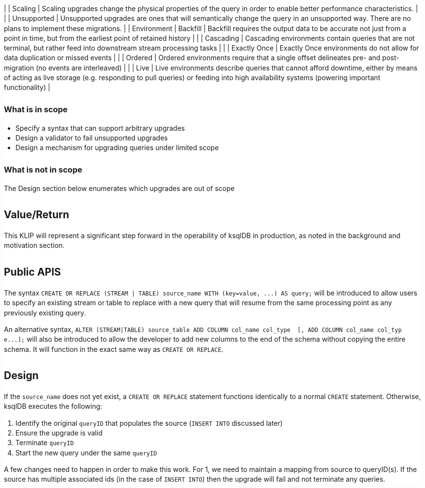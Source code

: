 | | Scaling | Scaling upgrades change the physical properties of the query in order to enable better performance characteristics. |
| | Unsupported | Unsupported upgrades are ones that will semantically change the query in an unsupported way. There are no plans to implement these migrations. |
| Environment | Backfill | Backfill requires the output data to be accurate not just from a point in time, but from the earliest point of retained history |
| | Cascading | Cascading environments contain queries that are not terminal, but rather feed into downstream stream processing tasks |
| | Exactly Once | Exactly Once environments do not allow for data duplication or missed events |
| | Ordered | Ordered environments require that a single offset delineates pre- and post-migration (no events are interleaved) |
| | Live | Live environments describe queries that cannot afford downtime, either by means of acting as live storage (e.g. responding to pull queries) or feeding into high availability systems (powering important functionality) |

### What is in scope

- Specify a syntax that can support arbitrary upgrades
- Design a validator to fail unsupported upgrades
- Design a mechanism for upgrading queries under limited scope

### What is not in scope

The Design section below enumerates which upgrades are out of scope

## Value/Return

This KLIP will represent a significant step forward in the operability of ksqlDB in production, as
noted in the background and motivation section.

## Public APIS

The syntax `CREATE OR REPLACE (STREAM | TABLE) source_name WITH (key=value, ...) AS query;` will be
introduced to allow users to specify an existing stream or table to replace with a new query that
will resume from the same processing point as any previously existing query.

An alternative syntax, `ALTER (STREAM|TABLE) source_table ADD COLUMN col_name col_type 
[, ADD COLUMN col_name col_type...];` will also be introduced to allow the developer to add new
columns to the end of the schema without copying the entire schema. It will function in the exact
same way as `CREATE OR REPLACE`.

## Design

If the `source_name` does not yet exist, a `CREATE OR REPLACE` statement functions identically to
a normal `CREATE` statement. Otherwise, ksqlDB executes the following:

1. Identify the original `queryID` that populates the source (`INSERT INTO` discussed later)
2. Ensure the upgrade is valid
3. Terminate `queryID`
4. Start the new query under the same `queryID`

A few changes need to happen in order to make this work. For 1, we need to maintain a mapping from
source to queryID(s). If the source has multiple associated ids (in the case of `INSERT INTO`) then
the upgrade will fail and not terminate any queries.

